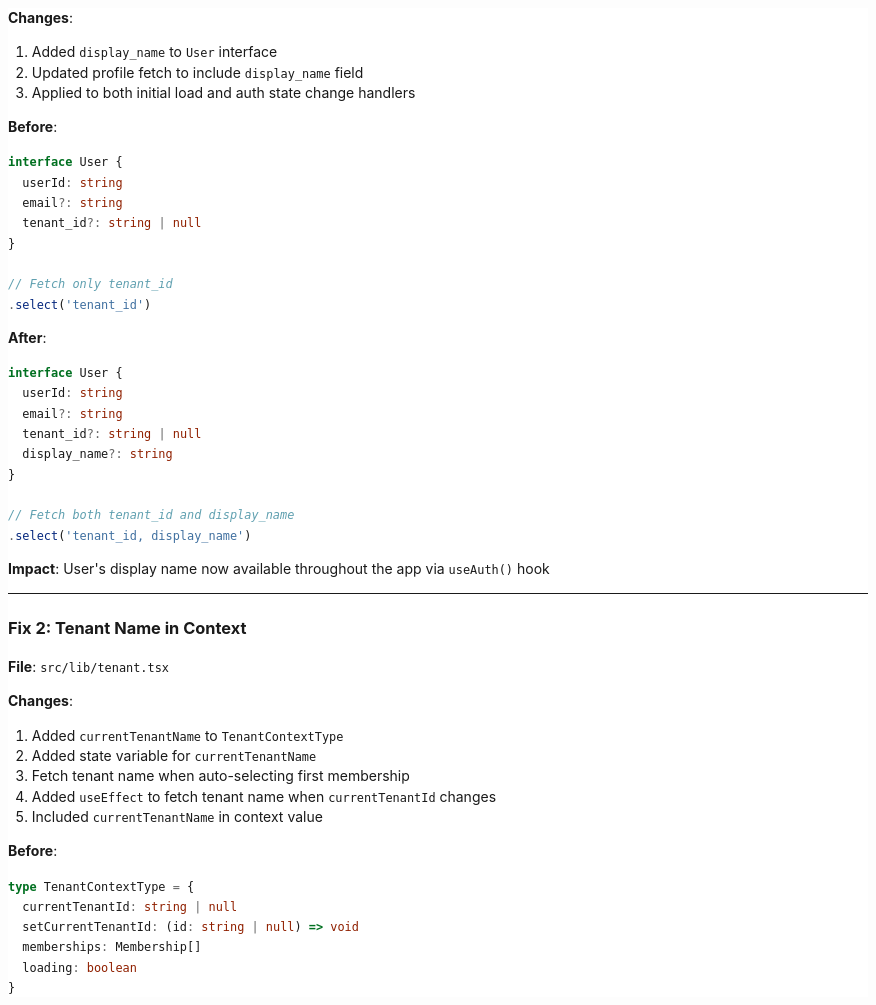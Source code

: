 **Changes**:
1. Added `display_name` to `User` interface
2. Updated profile fetch to include `display_name` field
3. Applied to both initial load and auth state change handlers

**Before**:
```typescript
interface User {
  userId: string
  email?: string
  tenant_id?: string | null
}

// Fetch only tenant_id
.select('tenant_id')
```

**After**:
```typescript
interface User {
  userId: string
  email?: string
  tenant_id?: string | null
  display_name?: string
}

// Fetch both tenant_id and display_name
.select('tenant_id, display_name')
```

**Impact**: User's display name now available throughout the app via `useAuth()` hook

---

### Fix 2: Tenant Name in Context

**File**: `src/lib/tenant.tsx`

**Changes**:
1. Added `currentTenantName` to `TenantContextType`
2. Added state variable for `currentTenantName`
3. Fetch tenant name when auto-selecting first membership
4. Added `useEffect` to fetch tenant name when `currentTenantId` changes
5. Included `currentTenantName` in context value

**Before**:
```typescript
type TenantContextType = {
  currentTenantId: string | null
  setCurrentTenantId: (id: string | null) => void
  memberships: Membership[]
  loading: boolean
}
```
